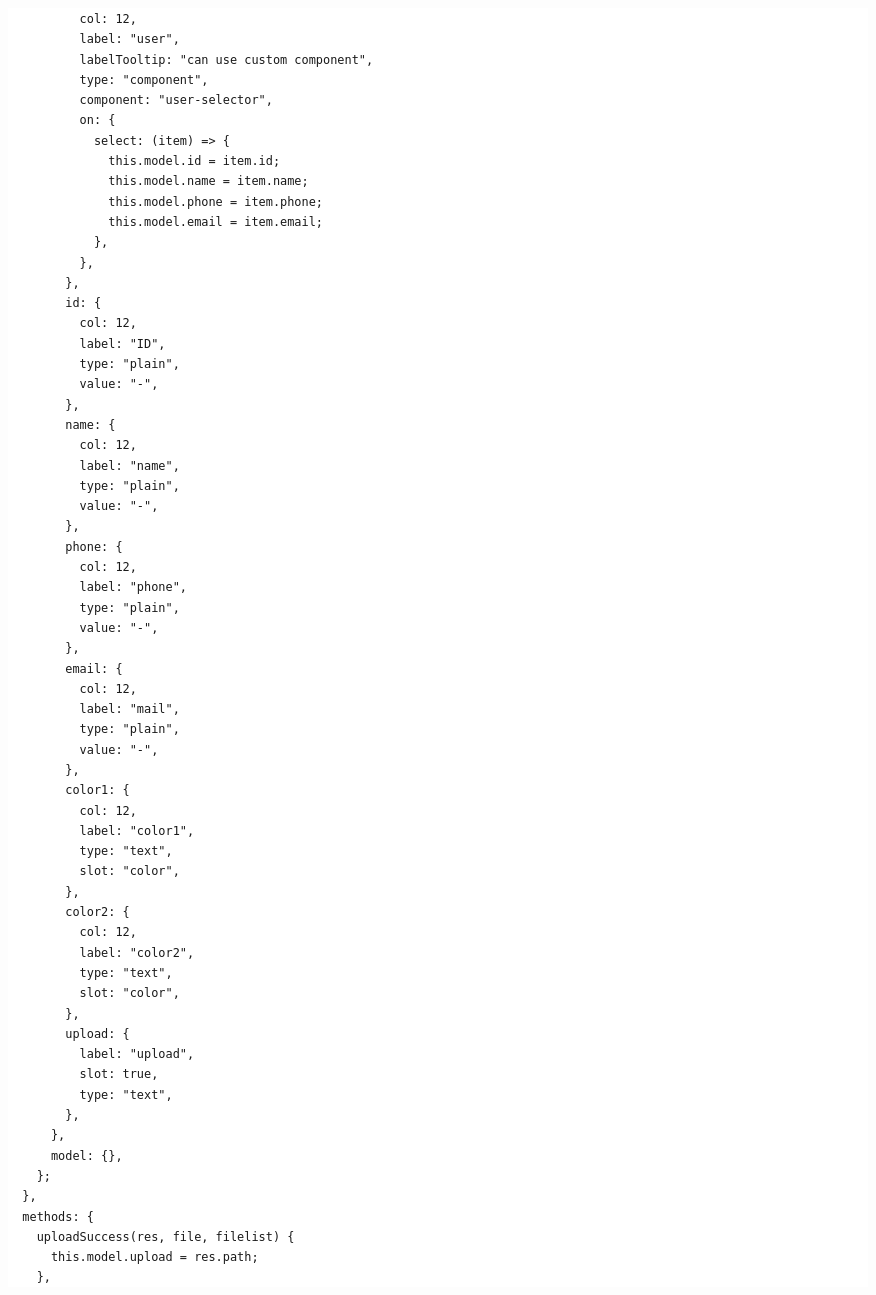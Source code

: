 ```vue
          col: 12,
          label: "user",
          labelTooltip: "can use custom component",
          type: "component",
          component: "user-selector",
          on: {
            select: (item) => {
              this.model.id = item.id;
              this.model.name = item.name;
              this.model.phone = item.phone;
              this.model.email = item.email;
            },
          },
        },
        id: {
          col: 12,
          label: "ID",
          type: "plain",
          value: "-",
        },
        name: {
          col: 12,
          label: "name",
          type: "plain",
          value: "-",
        },
        phone: {
          col: 12,
          label: "phone",
          type: "plain",
          value: "-",
        },
        email: {
          col: 12,
          label: "mail",
          type: "plain",
          value: "-",
        },
        color1: {
          col: 12,
          label: "color1",
          type: "text",
          slot: "color",
        },
        color2: {
          col: 12,
          label: "color2",
          type: "text",
          slot: "color",
        },
        upload: {
          label: "upload",
          slot: true,
          type: "text",
        },
      },
      model: {},
    };
  },
  methods: {
    uploadSuccess(res, file, filelist) {
      this.model.upload = res.path;
    },
```